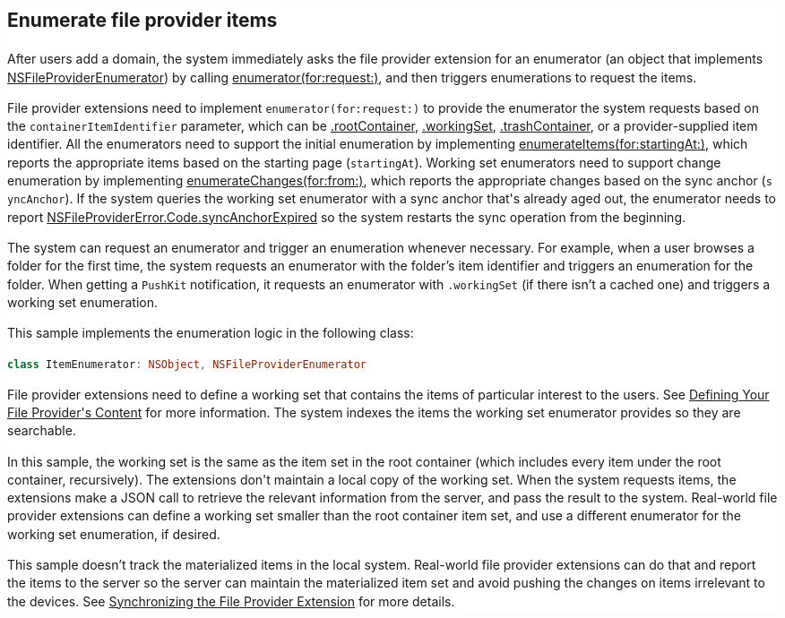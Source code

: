 ## Enumerate file provider items

After users add a domain, the system immediately asks the file provider extension for an enumerator (an object that implements [NSFileProviderEnumerator](https://developer.apple.com/documentation/fileprovider/nsfileproviderenumerator)) by calling [enumerator(for:request:)](https://developer.apple.com/documentation/fileprovider/nsfileproviderenumerating/3553295-enumerator), and then triggers enumerations to request the items.

File provider extensions need to implement `enumerator(for:request:)` to provide the enumerator the system requests based on the `containerItemIdentifier` parameter, which can be [.rootContainer](https://developer.apple.com/documentation/fileprovider/nsfileprovideritemidentifier/2879563-rootcontainer), [.workingSet](https://developer.apple.com/documentation/fileprovider/nsfileprovideritemidentifier/2879578-workingset), [.trashContainer](https://developer.apple.com/documentation/fileprovider/nsfileprovideritemidentifier/3553291-trashcontainer), or a provider-supplied item identifier. All the enumerators need to support the initial enumeration by implementing [enumerateItems(for:startingAt:)](https://developer.apple.com/documentation/fileprovider/nsfileproviderenumerator/2879613-enumerateitems), which reports the appropriate items based on the starting page (`startingAt`). Working set enumerators need to support change enumeration by implementing [enumerateChanges(for:from:)](https://developer.apple.com/documentation/fileprovider/nsfileproviderenumerator/2879608-enumeratechanges), which reports the appropriate changes based on the sync anchor (`syncAnchor`). If the system queries the working set enumerator with a sync anchor that's already aged out, the enumerator needs to report [NSFileProviderError.Code.syncAnchorExpired](https://developer.apple.com/documentation/fileprovider/nsfileprovidererror/code/syncanchorexpired) so the system restarts the sync operation from the beginning.

The system can request an enumerator and trigger an enumeration whenever necessary. For example, when a user browses a folder for the first time, the system requests an enumerator with the folder’s item identifier and triggers an enumeration for the folder. When getting a `PushKit` notification, it requests an enumerator with `.workingSet` (if there isn’t a cached one) and triggers a working set enumeration.

This sample implements the enumeration logic in the following class:

``` swift
class ItemEnumerator: NSObject, NSFileProviderEnumerator
```

File provider extensions need to define a working set that contains the items of particular interest to the users. See [Defining Your File Provider's Content](https://developer.apple.com/documentation/fileprovider/nonreplicated_file_provider_extension/content_and_change_tracking/defining_your_file_provider_s_content) for more information. The system indexes the items the working set enumerator provides so they are searchable.

In this sample, the working set is the same as the item set in the root container (which includes every item under the root container, recursively). The extensions don't maintain a local copy of the working set. When the system requests items, the extensions make a JSON call to retrieve the relevant information from the server, and pass the result to the system. Real-world file provider extensions can define a working set smaller than the root container item set, and use a different enumerator for the working set enumeration, if desired. 

This sample doesn’t track the materialized items in the local system. Real-world file provider extensions can do that and report the items to the server so the server can maintain the materialized item set and avoid pushing the changes on items irrelevant to the devices. See [Synchronizing the File Provider Extension](https://developer.apple.com/documentation/fileprovider/replicated_file_provider_extension/synchronizing_the_file_provider_extension) for more details.
